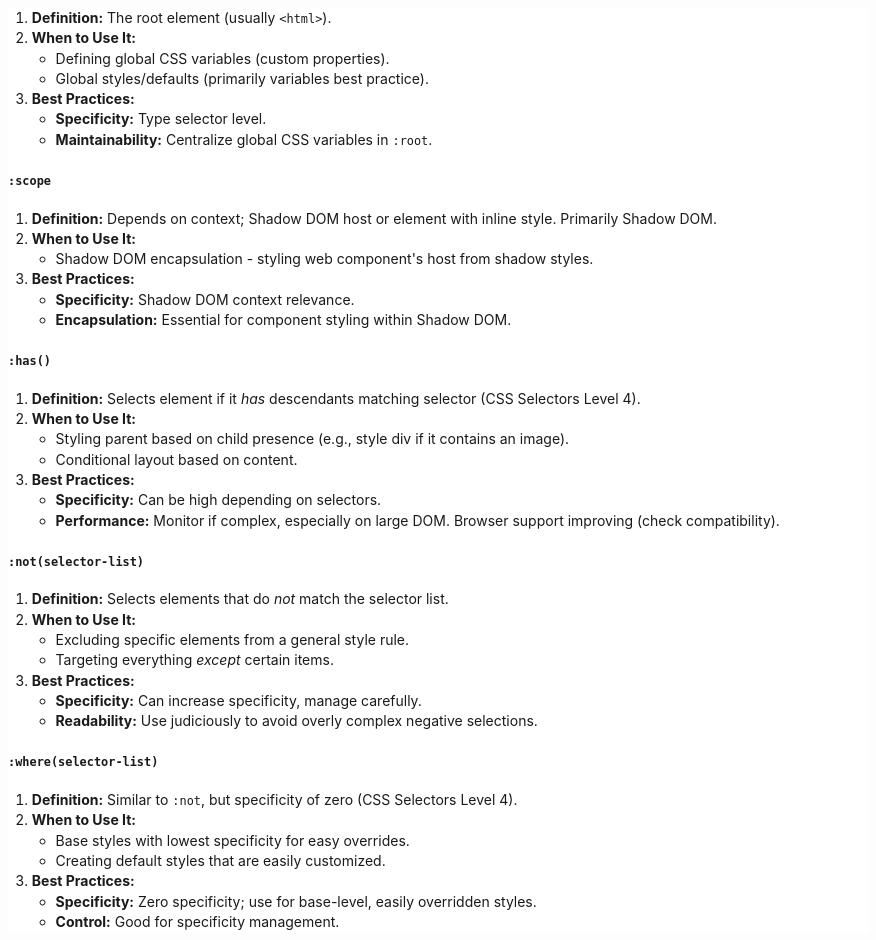 1.  **Definition:** The root element (usually `<html>`).
2.  **When to Use It:**
    *   Defining global CSS variables (custom properties).
    *   Global styles/defaults (primarily variables best practice).
3.  **Best Practices:**
    *   **Specificity:** Type selector level.
    *   **Maintainability:** Centralize global CSS variables in `:root`.

#### `:scope`

1.  **Definition:** Depends on context; Shadow DOM host or element with inline style. Primarily Shadow DOM.
2.  **When to Use It:**
    *   Shadow DOM encapsulation - styling web component's host from shadow styles.
3.  **Best Practices:**
    *   **Specificity:** Shadow DOM context relevance.
    *   **Encapsulation:** Essential for component styling within Shadow DOM.

#### `:has()`

1.  **Definition:** Selects element if it *has* descendants matching selector (CSS Selectors Level 4).
2.  **When to Use It:**
    *   Styling parent based on child presence (e.g., style div if it contains an image).
    *   Conditional layout based on content.
3.  **Best Practices:**
    *   **Specificity:** Can be high depending on selectors.
    *   **Performance:** Monitor if complex, especially on large DOM. Browser support improving (check compatibility).

#### `:not(selector-list)`

1.  **Definition:** Selects elements that do *not* match the selector list.
2.  **When to Use It:**
    *   Excluding specific elements from a general style rule.
    *   Targeting everything *except* certain items.
3.  **Best Practices:**
    *   **Specificity:** Can increase specificity, manage carefully.
    *   **Readability:** Use judiciously to avoid overly complex negative selections.

#### `:where(selector-list)`

1.  **Definition:** Similar to `:not`, but specificity of zero (CSS Selectors Level 4).
2.  **When to Use It:**
    *   Base styles with lowest specificity for easy overrides.
    *   Creating default styles that are easily customized.
3.  **Best Practices:**
    *   **Specificity:** Zero specificity; use for base-level, easily overridden styles.
    *   **Control:** Good for specificity management.
